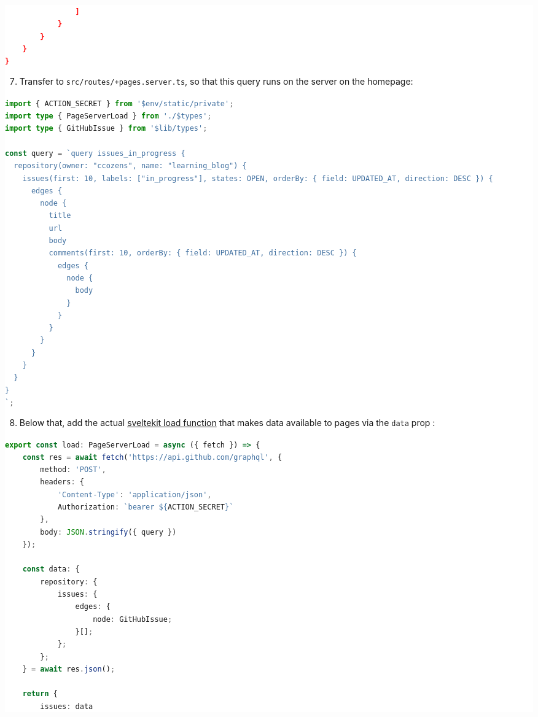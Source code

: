 ```json
				]
			}
		}
	}
}
```

7. Transfer to `src/routes/+pages.server.ts`, so that this query runs on the server on the homepage:

```typescript +page.server.ts
import { ACTION_SECRET } from '$env/static/private';
import type { PageServerLoad } from './$types';
import type { GitHubIssue } from '$lib/types';

const query = `query issues_in_progress {
  repository(owner: "ccozens", name: "learning_blog") {
    issues(first: 10, labels: ["in_progress"], states: OPEN, orderBy: { field: UPDATED_AT, direction: DESC }) {
      edges {
        node {
          title
          url
          body
          comments(first: 10, orderBy: { field: UPDATED_AT, direction: DESC }) {
            edges {
              node {
                body
              }
            }
          }
        }
      }
    }
  }
}
`;
```

8. Below that, add the actual [sveltekit load function](https://kit.svelte.dev/docs/load) that makes data available to pages via the `data` prop :

```typescript
export const load: PageServerLoad = async ({ fetch }) => {
	const res = await fetch('https://api.github.com/graphql', {
		method: 'POST',
		headers: {
			'Content-Type': 'application/json',
			Authorization: `bearer ${ACTION_SECRET}`
		},
		body: JSON.stringify({ query })
	});

	const data: {
		repository: {
			issues: {
				edges: {
					node: GitHubIssue;
				}[];
			};
		};
	} = await res.json();

	return {
		issues: data
```